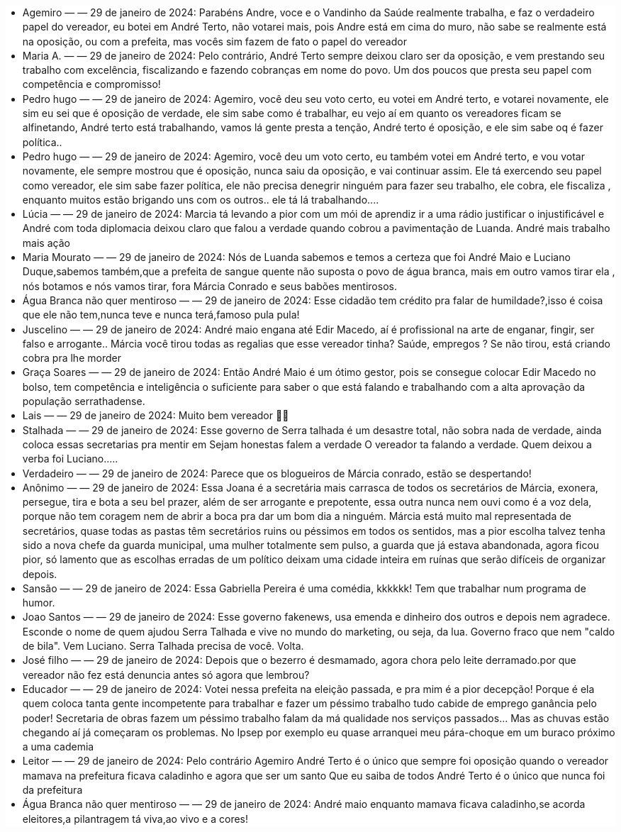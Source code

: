 - Agemiro — — 29 de janeiro de 2024: Parabéns Andre, voce e o Vandinho da Saúde realmente trabalha, e faz o verdadeiro papel do vereador, eu botei em André Terto, não votarei mais, pois Andre está em cima do muro, não sabe se realmente está na oposição, ou com a prefeita, mas vocês sim fazem de fato o papel do vereador
- Maria A. — — 29 de janeiro de 2024: Pelo contrário, André Terto sempre deixou claro ser da oposição, e vem prestando seu trabalho com excelência, fiscalizando e fazendo cobranças em nome do povo. Um dos poucos que presta seu papel com competência e compromisso!
- Pedro hugo — — 29 de janeiro de 2024: Agemiro, você deu seu voto certo, eu votei em André terto, e votarei novamente, ele sim eu sei que é oposição de verdade, ele sim sabe como é trabalhar, eu vejo aí em quanto os vereadores ficam se alfinetando, André terto está trabalhando, vamos lá gente presta a tenção, André terto é oposição, e ele sim sabe oq é fazer política..
- Pedro hugo — — 29 de janeiro de 2024: Agemiro, você deu um voto certo, eu também votei em André terto, e vou votar novamente, ele sempre mostrou que é oposição, nunca saiu da oposição, e vai continuar assim. Ele tá exercendo seu papel como vereador, ele sim sabe fazer política, ele não precisa denegrir ninguém para fazer seu trabalho, ele cobra, ele fiscaliza , enquanto muitos estão brigando uns com os outros.. ele tá lá trabalhando....
- Lúcia — — 29 de janeiro de 2024: Marcia tá levando a pior com um mói de aprendiz ir a uma rádio justificar o injustificável e André com toda diplomacia deixou claro que falou a verdade quando cobrou a pavimentação de Luanda. André mais trabalho mais ação
- Maria Mourato — — 29 de janeiro de 2024: Nós de Luanda sabemos e temos a certeza que foi André Maio e Luciano Duque,sabemos também,que a prefeita de sangue quente não suposta o povo de água branca, mais em outro vamos tirar ela , nós botamos e nós vamos tirar, fora Márcia Conrado e seus babões mentirosos.
- Água Branca não quer mentiroso — — 29 de janeiro de 2024: Esse cidadão tem crédito pra falar de humildade?,isso é coisa que ele não tem,nunca teve e nunca terá,famoso pula pula!
- Juscelino — — 29 de janeiro de 2024: André maio engana até Edir Macedo, aí é profissional na arte de enganar, fingir, ser falso e arrogante.. Márcia você tirou todas as regalias que esse vereador tinha? Saúde, empregos ? Se não tirou, está criando cobra pra lhe morder
- Graça Soares — — 29 de janeiro de 2024: Então André Maio é um ótimo gestor, pois se consegue colocar Edir Macedo no bolso, tem competência e inteligência o suficiente para saber o que está falando e trabalhando com a alta aprovação da população serrathadense.
- Lais — — 29 de janeiro de 2024: Muito bem vereador 👏👏
- Stalhada — — 29 de janeiro de 2024: Esse governo de Serra talhada é um desastre total, não sobra nada de verdade, ainda coloca essas secretarias pra mentir em Sejam honestas falem a verdade O vereador ta falando a verdade. Quem deixou a verba foi Luciano.....
- Verdadeiro — — 29 de janeiro de 2024: Parece que os blogueiros de Márcia conrado, estão se despertando!
- Anônimo — — 29 de janeiro de 2024: Essa Joana é a secretária mais carrasca de todos os secretários de Márcia, exonera, persegue, tira e bota a seu bel prazer, além de ser arrogante e prepotente, essa outra nunca nem ouvi como é a voz dela, porque não tem coragem nem de abrir a boca pra dar um bom dia a ninguém. Márcia está muito mal representada de secretários, quase todas as pastas têm secretários ruins ou péssimos em todos os sentidos, mas a pior escolha talvez tenha sido a nova chefe da guarda municipal, uma mulher totalmente sem pulso, a guarda que já estava abandonada, agora ficou pior, só lamento que as escolhas erradas de um político deixam uma cidade inteira em ruínas que serão difíceis de organizar depois.
- Sansão — — 29 de janeiro de 2024: Essa Gabriella Pereira é uma comédia, kkkkkk! Tem que trabalhar num programa de humor.
- Joao Santos — — 29 de janeiro de 2024: Esse governo fakenews, usa emenda e dinheiro dos outros e depois nem agradece. Esconde o nome de quem ajudou Serra Talhada e vive no mundo do marketing, ou seja, da lua. Governo fraco que nem "caldo de bila". Vem Luciano. Serra Talhada precisa de você. Volta.
- José filho — — 29 de janeiro de 2024: Depois que o bezerro é desmamado, agora chora pelo leite derramado.por que vereador não fez está denuncia antes só agora que lembrou?
- Educador — — 29 de janeiro de 2024: Votei nessa prefeita na eleição passada, e pra mim é a pior decepção! Porque é ela quem coloca tanta gente incompetente para trabalhar e fazer um péssimo trabalho tudo cabide de emprego ganância pelo poder! Secretaria de obras fazem um péssimo trabalho falam da má qualidade nos serviços passados… Mas as chuvas estão chegando aí já começaram os problemas. No Ipsep por exemplo eu quase arranquei meu pára-choque em um buraco próximo a uma cademia
- Leitor — — 29 de janeiro de 2024: Pelo contrário Agemiro André Terto é o único que sempre foi oposição quando o vereador mamava na prefeitura ficava caladinho e agora que ser um santo Que eu saiba de todos André Terto é o único que nunca foi da prefeitura
- Água Branca não quer mentiroso — — 29 de janeiro de 2024: André maio enquanto mamava ficava caladinho,se acorda eleitores,a pilantragem tá viva,ao vivo e a cores!